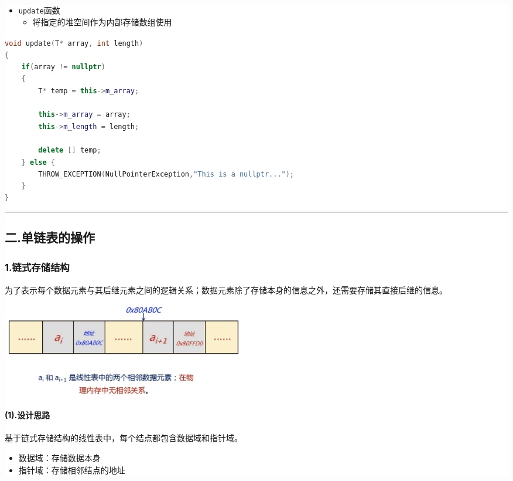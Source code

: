 + `update`函数
  + 将指定的堆空间作为内部存储数组使用

```c++
void update(T* array, int length)
{
    if(array != nullptr)
    {
        T* temp = this->m_array;

        this->m_array = array;
        this->m_length = length;

        delete [] temp;
    } else {
        THROW_EXCEPTION(NullPointerException,"This is a nullptr...");
    }
}
```

---

## 二.单链表的操作

### 1.链式存储结构

为了表示每个数据元素与其后继元素之间的逻辑关系；数据元素除了存储本身的信息之外，还需要存储其直接后继的信息。

<img src="../images/6.png" style="zoom:40%;" />

#### (1).设计思路

基于链式存储结构的线性表中，每个结点都包含数据域和指针域。

+ 数据域：存储数据本身
+ 指针域：存储相邻结点的地址
